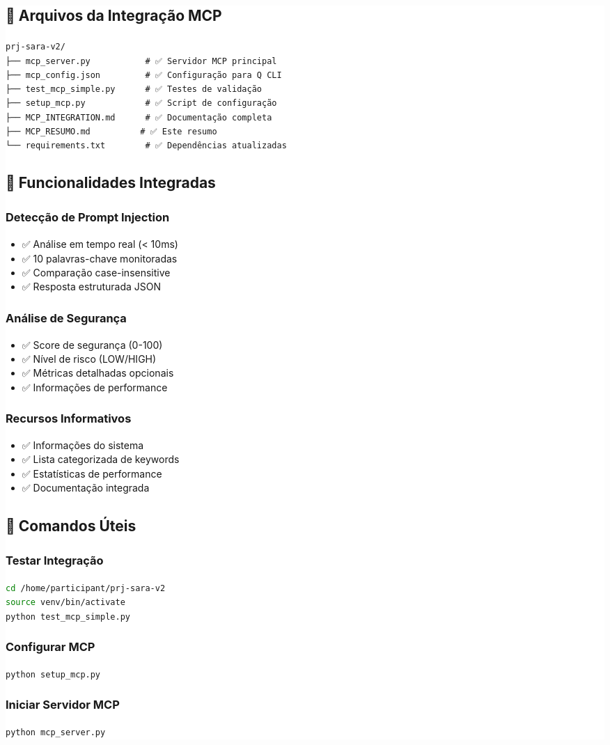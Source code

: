 ## 📁 Arquivos da Integração MCP

```
prj-sara-v2/
├── mcp_server.py           # ✅ Servidor MCP principal
├── mcp_config.json         # ✅ Configuração para Q CLI
├── test_mcp_simple.py      # ✅ Testes de validação
├── setup_mcp.py            # ✅ Script de configuração
├── MCP_INTEGRATION.md      # ✅ Documentação completa
├── MCP_RESUMO.md          # ✅ Este resumo
└── requirements.txt        # ✅ Dependências atualizadas
```

## 🎯 Funcionalidades Integradas

### **Detecção de Prompt Injection**
- ✅ Análise em tempo real (< 10ms)
- ✅ 10 palavras-chave monitoradas
- ✅ Comparação case-insensitive
- ✅ Resposta estruturada JSON

### **Análise de Segurança**
- ✅ Score de segurança (0-100)
- ✅ Nível de risco (LOW/HIGH)
- ✅ Métricas detalhadas opcionais
- ✅ Informações de performance

### **Recursos Informativos**
- ✅ Informações do sistema
- ✅ Lista categorizada de keywords
- ✅ Estatísticas de performance
- ✅ Documentação integrada

## 🔧 Comandos Úteis

### **Testar Integração**
```bash
cd /home/participant/prj-sara-v2
source venv/bin/activate
python test_mcp_simple.py
```

### **Configurar MCP**
```bash
python setup_mcp.py
```

### **Iniciar Servidor MCP**
```bash
python mcp_server.py
```
